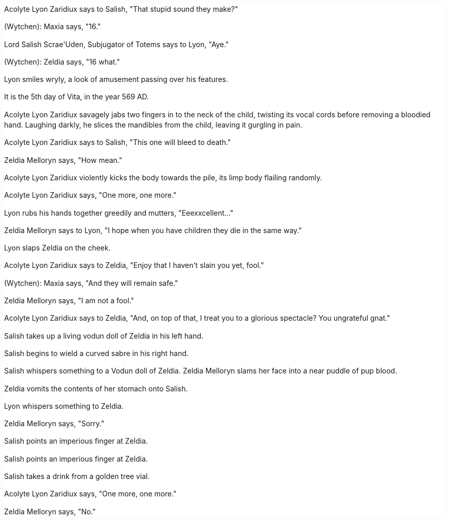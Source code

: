 Acolyte Lyon Zaridiux says to Salish, "That stupid sound they make?"

(Wytchen): Maxia says, "16."

Lord Salish Scrae'Uden, Subjugator of Totems says to Lyon, "Aye."

(Wytchen): Zeldia says, "16 what."

Lyon smiles wryly, a look of amusement passing over his features.

It is the 5th day of Vita, in the year 569 AD.

Acolyte Lyon Zaridiux savagely jabs two fingers in to the neck of the child, 
twisting its vocal cords before removing a bloodied hand. Laughing darkly, he 
slices the mandibles from the child, leaving it gurgling in pain.

Acolyte Lyon Zaridiux says to Salish, "This one will bleed to death."

Zeldia Melloryn says, "How mean."

Acolyte Lyon Zaridiux violently kicks the body towards the pile, its limp body 
flailing randomly.

Acolyte Lyon Zaridiux says, "One more, one more."

Lyon rubs his hands together greedily and mutters, "Eeexxcellent..."

Zeldia Melloryn says to Lyon, "I hope when you have children they die in the 
same way."

Lyon slaps Zeldia on the cheek.

Acolyte Lyon Zaridiux says to Zeldia, "Enjoy that I haven't slain you yet, 
fool."

(Wytchen): Maxia says, "And they will remain safe."

Zeldia Melloryn says, "I am not a fool."

Acolyte Lyon Zaridiux says to Zeldia, "And, on top of that, I treat you to a 
glorious spectacle? You ungrateful gnat."

Salish takes up a living vodun doll of Zeldia in his left hand.

Salish begins to wield a curved sabre in his right hand.

Salish whispers something to a Vodun doll of Zeldia.
Zeldia Melloryn slams her face into a near puddle of pup blood.

Zeldia vomits the contents of her stomach onto Salish.

Lyon whispers something to Zeldia.

Zeldia Melloryn says, "Sorry."

Salish points an imperious finger at Zeldia.

Salish points an imperious finger at Zeldia.

Salish takes a drink from a golden tree vial.

Acolyte Lyon Zaridiux says, "One more, one more."

Zeldia Melloryn says, "No."

